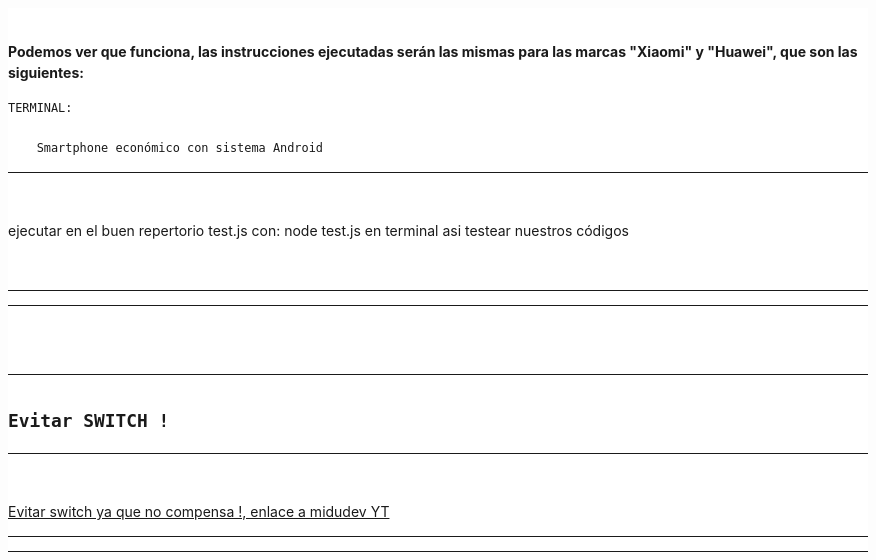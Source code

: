 
<br>

**Podemos ver que funciona, las instrucciones ejecutadas serán las mismas para las marcas "Xiaomi" y "Huawei", que son las siguientes:**

```
TERMINAL:

    Smartphone económico con sistema Android    

```

---

<br>

ejecutar en el buen repertorio test.js con: node test.js en terminal asi testear nuestros códigos 

<br>

---
---

<br>
<br>

---

## **`Evitar SWITCH !`**

---

<br>

[Evitar switch ya que no compensa !, enlace a midudev YT](https://youtu.be/0NlsJuwFsrQ)

---
---
